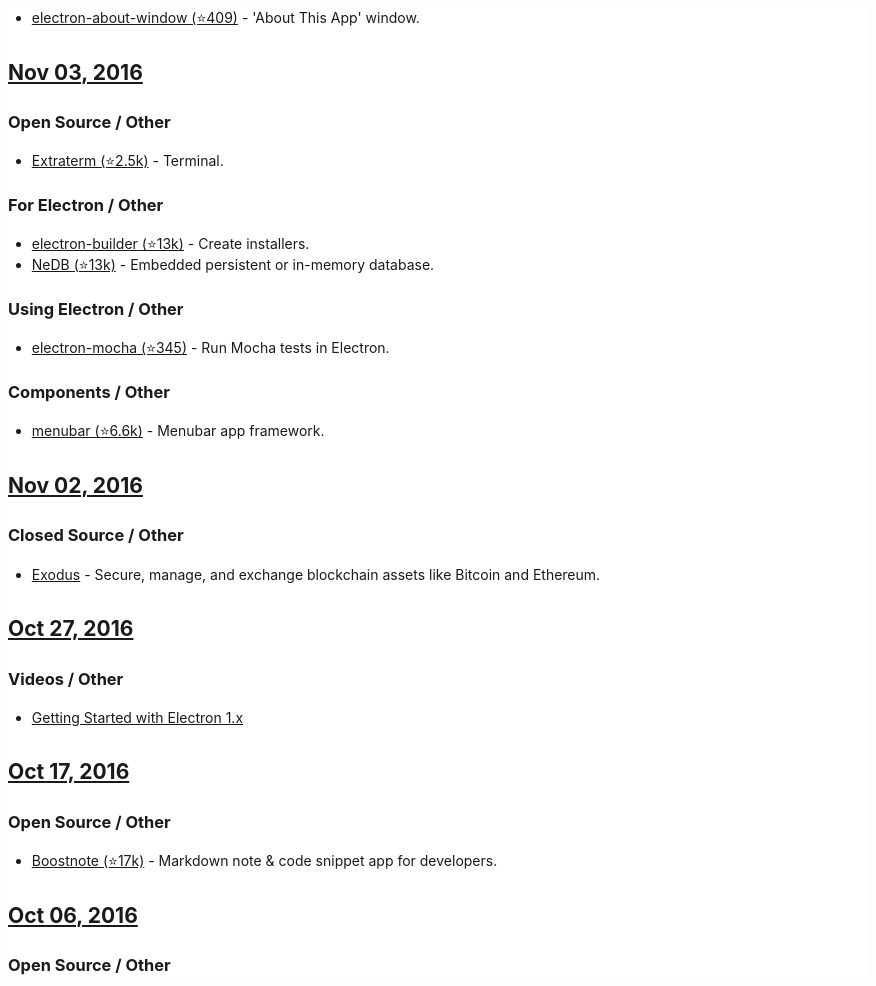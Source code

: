*   [electron-about-window (⭐409)](https://github.com/rhysd/electron-about-window) - 'About This App' window.

## [Nov 03, 2016](/content/2016/11/03/README.md)

### Open Source / Other

*   [Extraterm (⭐2.5k)](https://github.com/sedwards2009/extraterm) - Terminal.

### For Electron / Other

*   [electron-builder (⭐13k)](https://github.com/electron-userland/electron-builder) - Create installers.
*   [NeDB (⭐13k)](https://github.com/louischatriot/nedb) - Embedded persistent or in-memory database.

### Using Electron / Other

*   [electron-mocha (⭐345)](https://github.com/jprichardson/electron-mocha) - Run Mocha tests in Electron.

### Components / Other

*   [menubar (⭐6.6k)](https://github.com/maxogden/menubar) - Menubar app framework.

## [Nov 02, 2016](/content/2016/11/02/README.md)

### Closed Source / Other

*   [Exodus](https://www.exodus.io) - Secure, manage, and exchange blockchain assets like Bitcoin and Ethereum.

## [Oct 27, 2016](/content/2016/10/27/README.md)

### Videos / Other

*   [Getting Started with Electron 1.x](https://www.youtube.com/watch?v=jKzBJAowmGg)

## [Oct 17, 2016](/content/2016/10/17/README.md)

### Open Source / Other

*   [Boostnote (⭐17k)](https://github.com/BoostIO/Boostnote) - Markdown note & code snippet app for developers.

## [Oct 06, 2016](/content/2016/10/06/README.md)

### Open Source / Other
